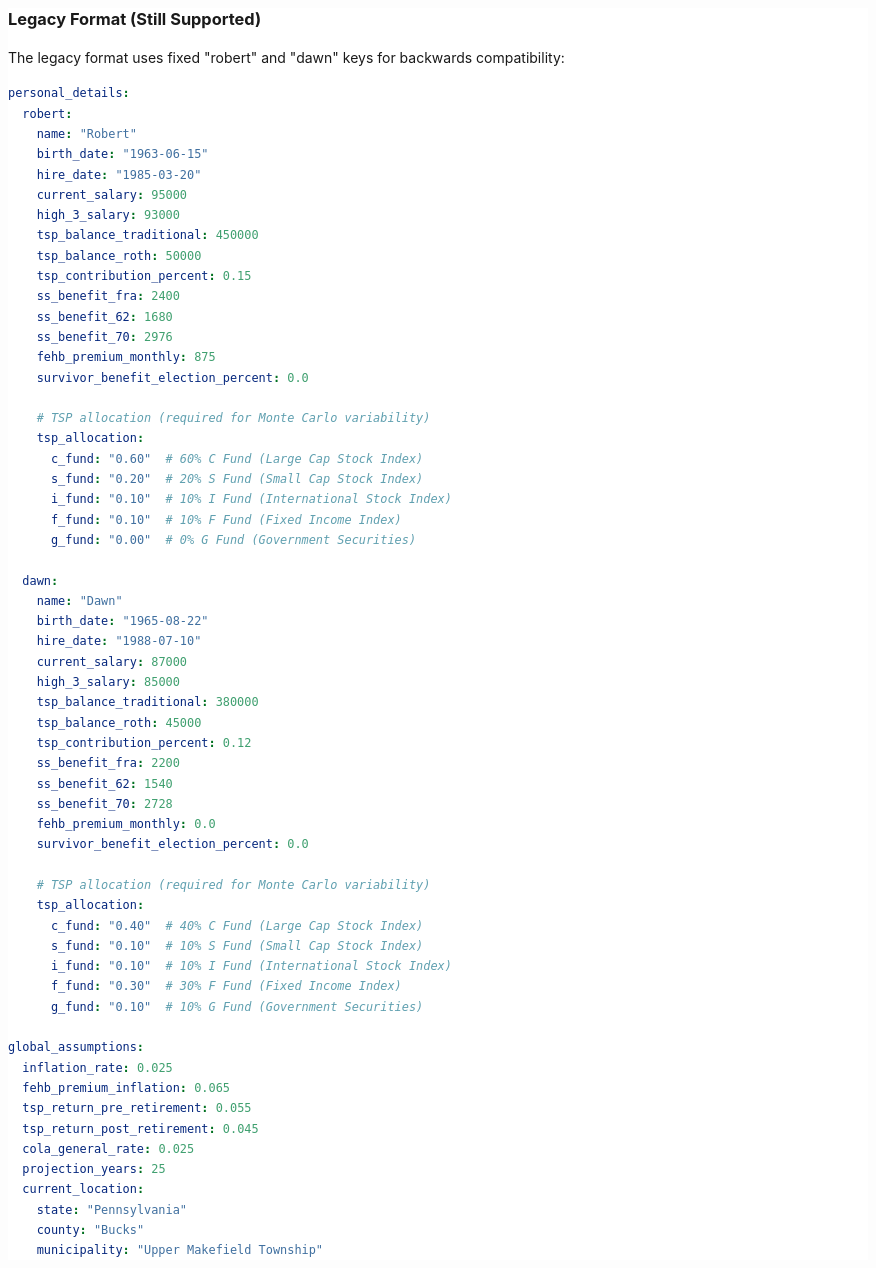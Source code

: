 ### Legacy Format (Still Supported)

The legacy format uses fixed "robert" and "dawn" keys for backwards compatibility:

```yaml
personal_details:
  robert:
    name: "Robert"
    birth_date: "1963-06-15"
    hire_date: "1985-03-20"
    current_salary: 95000
    high_3_salary: 93000
    tsp_balance_traditional: 450000
    tsp_balance_roth: 50000
    tsp_contribution_percent: 0.15
    ss_benefit_fra: 2400
    ss_benefit_62: 1680
    ss_benefit_70: 2976
    fehb_premium_monthly: 875
    survivor_benefit_election_percent: 0.0
    
    # TSP allocation (required for Monte Carlo variability)
    tsp_allocation:
      c_fund: "0.60"  # 60% C Fund (Large Cap Stock Index)
      s_fund: "0.20"  # 20% S Fund (Small Cap Stock Index)
      i_fund: "0.10"  # 10% I Fund (International Stock Index)
      f_fund: "0.10"  # 10% F Fund (Fixed Income Index)
      g_fund: "0.00"  # 0% G Fund (Government Securities)

  dawn:
    name: "Dawn"
    birth_date: "1965-08-22"
    hire_date: "1988-07-10"
    current_salary: 87000
    high_3_salary: 85000
    tsp_balance_traditional: 380000
    tsp_balance_roth: 45000
    tsp_contribution_percent: 0.12
    ss_benefit_fra: 2200
    ss_benefit_62: 1540
    ss_benefit_70: 2728
    fehb_premium_monthly: 0.0
    survivor_benefit_election_percent: 0.0
    
    # TSP allocation (required for Monte Carlo variability)
    tsp_allocation:
      c_fund: "0.40"  # 40% C Fund (Large Cap Stock Index)
      s_fund: "0.10"  # 10% S Fund (Small Cap Stock Index)
      i_fund: "0.10"  # 10% I Fund (International Stock Index)
      f_fund: "0.30"  # 30% F Fund (Fixed Income Index)
      g_fund: "0.10"  # 10% G Fund (Government Securities)

global_assumptions:
  inflation_rate: 0.025
  fehb_premium_inflation: 0.065
  tsp_return_pre_retirement: 0.055
  tsp_return_post_retirement: 0.045
  cola_general_rate: 0.025
  projection_years: 25
  current_location:
    state: "Pennsylvania"
    county: "Bucks"
    municipality: "Upper Makefield Township"

```